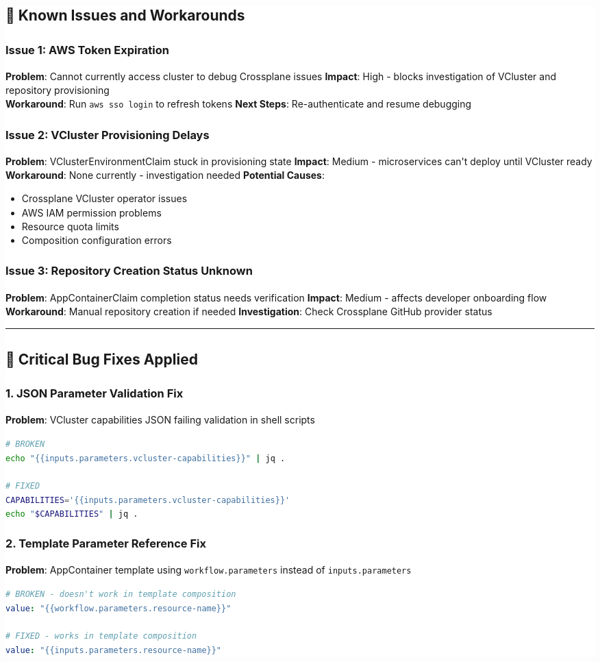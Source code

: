 
## 🐛 Known Issues and Workarounds

### Issue 1: AWS Token Expiration
**Problem**: Cannot currently access cluster to debug Crossplane issues
**Impact**: High - blocks investigation of VCluster and repository provisioning  
**Workaround**: Run `aws sso login` to refresh tokens
**Next Steps**: Re-authenticate and resume debugging

### Issue 2: VCluster Provisioning Delays
**Problem**: VClusterEnvironmentClaim stuck in provisioning state
**Impact**: Medium - microservices can't deploy until VCluster ready
**Workaround**: None currently - investigation needed
**Potential Causes**:
- Crossplane VCluster operator issues
- AWS IAM permission problems  
- Resource quota limits
- Composition configuration errors

### Issue 3: Repository Creation Status Unknown
**Problem**: AppContainerClaim completion status needs verification
**Impact**: Medium - affects developer onboarding flow
**Workaround**: Manual repository creation if needed
**Investigation**: Check Crossplane GitHub provider status

---

## 📝 Critical Bug Fixes Applied

### 1. JSON Parameter Validation Fix
**Problem**: VCluster capabilities JSON failing validation in shell scripts
```bash
# BROKEN
echo "{{inputs.parameters.vcluster-capabilities}}" | jq . 

# FIXED  
CAPABILITIES='{{inputs.parameters.vcluster-capabilities}}'
echo "$CAPABILITIES" | jq .
```

### 2. Template Parameter Reference Fix
**Problem**: AppContainer template using `workflow.parameters` instead of `inputs.parameters`
```yaml
# BROKEN - doesn't work in template composition
value: "{{workflow.parameters.resource-name}}"

# FIXED - works in template composition  
value: "{{inputs.parameters.resource-name}}"
```
